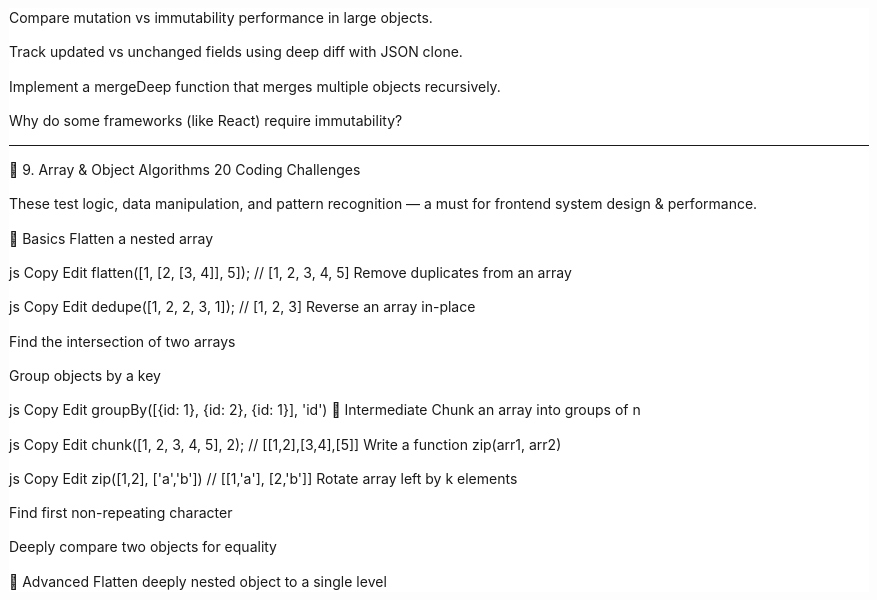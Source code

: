 Compare mutation vs immutability performance in large objects.

Track updated vs unchanged fields using deep diff with JSON clone.

Implement a mergeDeep function that merges multiple objects recursively.

Why do some frameworks (like React) require immutability?

---

🧮 9. Array & Object Algorithms
20 Coding Challenges

These test logic, data manipulation, and pattern recognition — a must for frontend system design & performance.

🔸 Basics
Flatten a nested array

js
Copy
Edit
flatten([1, [2, [3, 4]], 5]); // [1, 2, 3, 4, 5]
Remove duplicates from an array

js
Copy
Edit
dedupe([1, 2, 2, 3, 1]); // [1, 2, 3]
Reverse an array in-place

Find the intersection of two arrays

Group objects by a key

js
Copy
Edit
groupBy([{id: 1}, {id: 2}, {id: 1}], 'id')
🔸 Intermediate
Chunk an array into groups of n

js
Copy
Edit
chunk([1, 2, 3, 4, 5], 2); // [[1,2],[3,4],[5]]
Write a function zip(arr1, arr2)

js
Copy
Edit
zip([1,2], ['a','b']) // [[1,'a'], [2,'b']]
Rotate array left by k elements

Find first non-repeating character

Deeply compare two objects for equality

🔸 Advanced
Flatten deeply nested object to a single level
